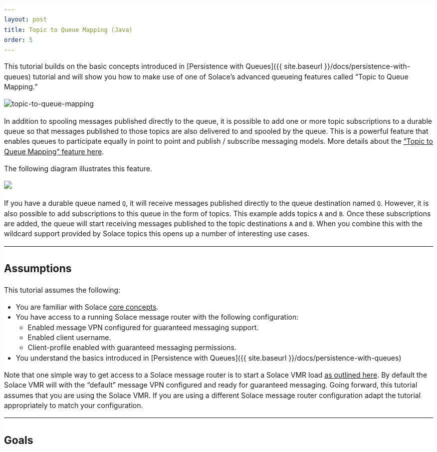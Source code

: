 ```yaml
---
layout: post
title: Topic to Queue Mapping (Java)
order: 5
---
```


This tutorial builds on the basic concepts introduced in [Persistence with Queues]({{ site.baseurl }}/docs/persistence-with-queues) tutorial and will show you how to make use of one of Solace’s advanced queueing features called “Topic to Queue Mapping.”

![topic-to-queue-mapping](http://2vs7bv4aq50r1hyri14a8xkf.wpengine.netdna-cdn.com/wp-content/uploads/2015/07/topic-to-queue-mapping.png)

In addition to spooling messages published directly to the queue, it is possible to add one or more topic subscriptions to a durable queue so that messages published to those topics are also delivered to and spooled by the queue. This is a powerful feature that enables queues to participate equally in point to point and publish / subscribe messaging models. More details about the [“Topic to Queue Mapping” feature here](http://dev.solacesystems.com/docs/core-concepts/#topic-queue-mapping).

The following diagram illustrates this feature.

![](http://2vs7bv4aq50r1hyri14a8xkf.wpengine.netdna-cdn.com/wp-content/uploads/2015/08/topic-to-queue-mapping-detail.png)

If you have a durable queue named `Q`, it will receive messages published directly to the queue destination named `Q`. However, it is also possible to add subscriptions to this queue in the form of topics. This example adds topics `A` and `B`. Once these subscriptions are added, the queue will start receiving messages published to the topic destinations `A` and `B`. When you combine this with the wildcard support provided by Solace topics this opens up a number of interesting use cases.

---

## Assumptions

This tutorial assumes the following:

*   You are familiar with Solace [core concepts](http://dev.solacesystems.com/docs/core-concepts/).
*   You have access to a running Solace message router with the following configuration:
    *   Enabled message VPN configured for guaranteed messaging support.
    *   Enabled client username.
    *   Client-profile enabled with guaranteed messaging permissions.
*   You understand the basics introduced in [Persistence with Queues]({{ site.baseurl }}/docs/persistence-with-queues)

Note that one simple way to get access to a Solace message router is to start a Solace VMR load [as outlined here](http://dev.solacesystems.com/docs/get-started/setting-up-solace-vmr_vmware/). By default the Solace VMR will with the “default” message VPN configured and ready for guaranteed messaging. Going forward, this tutorial assumes that you are using the Solace VMR. If you are using a different Solace message router configuration adapt the tutorial appropriately to match your configuration.

---

## Goals
